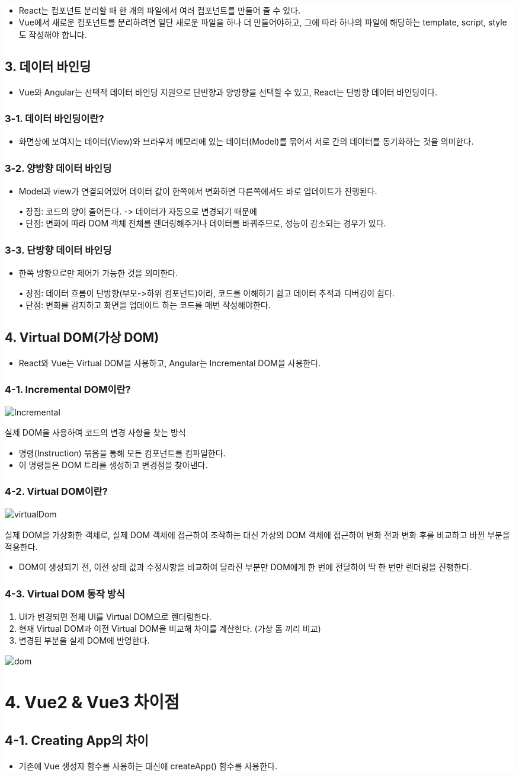   - React는 컴포넌트 분리할 때 한 개의 파일에서 여러 컴포넌트를 만들어 줄 수 있다.      
  - Vue에서 새로운 컴포넌트를 분리하려면 일단 새로운 파일을 하나 더 만들어야하고, 그에 따라 하나의 파일에 해당하는 template, script, style 도 작성해야 합니다.
  
## 3. 데이터 바인딩
- Vue와 Angular는 선택적 데이터 바인딩 지원으로 단반향과 양방향을 선택할 수 있고, React는 단방향 데이터 바인딩이다.

### 3-1. 데이터 바인딩이란?
- 화면상에 보여지는 데이터(View)와 브라우저 메모리에 있는 데이터(Model)를 묶어서 서로 간의 데이터를 동기화하는 것을 의미한다.

### 3-2. 양방향 데이터 바인딩
- Model과 view가 연결되어있어 데이터 값이 한쪽에서 변화하면 다른쪽에서도 바로 업데이트가 진행된다.     

  • 장점: 코드의 양이 줄어든다. -> 데이터가 자동으로 변경되기 때문에  
  • 단점: 변화에 따라 DOM 객체 전체를 렌더링해주거나 데이터를 바꿔주므로, 성능이 감소되는 경우가 있다.
 
### 3-3. 단방향 데이터 바인딩
- 한쪽 방향으로만 제어가 가능한 것을 의미한다.      

  • 장점: 데이터 흐름이 단방향(부모->하위 컴포넌트)이라, 코드를 이해하기 쉽고 데이터 추적과 디버깅이 쉽다.    
  • 단점: 변화를 감지하고 화면을 업데이트 하는 코드를 매번 작성해야한다.

## 4. Virtual DOM(가상 DOM)
- React와 Vue는 Virtual DOM을 사용하고, Angular는 Incremental DOM을 사용한다.

### 4-1. Incremental DOM이란?      
![Incremental](https://github.com/haejung98/inflearn_spring/raw/main/Incremental.PNG)       

실제 DOM을 사용하여 코드의 변경 사항을 찾는 방식
- 명령(Instruction) 묶음을 통해 모든 컴포넌트를 컴파일한다.   
- 이 명령들은 DOM 트리를 생성하고 변경점을 찾아낸다.

### 4-2. Virtual DOM이란?    
![virtualDom](https://github.com/haejung98/inflearn_spring/raw/main/virtualDom.PNG)    

실제 DOM을 가상화한 객체로, 실제 DOM 객체에 접근하여 조작하는 대신 가상의 DOM 객체에 접근하여 변화 전과 변화 후를 비교하고 바뀐 부분을 적용한다.
- DOM이 생성되기 전, 이전 상태 값과 수정사항을 비교하여 달라진 부분만 DOM에게 한 번에 전달하여 딱 한 번만 렌더링을 진행한다.

### 4-3. Virtual DOM 동작 방식
1. UI가 변경되면 전체 UI를 Virtual DOM으로 렌더링한다.
2. 현재 Virtual DOM과 이전 Virtual DOM을 비교해 차이를 계산한다. (가상 돔 끼리 비교)
3. 변경된 부분을 실제 DOM에 반영한다.

![dom](dom.PNG)   

# 4. Vue2 & Vue3 차이점

## 4-1. Creating App의 차이
- 기존에 Vue 생성자 함수를 사용하는 대신에 createApp() 함수를 사용한다.
